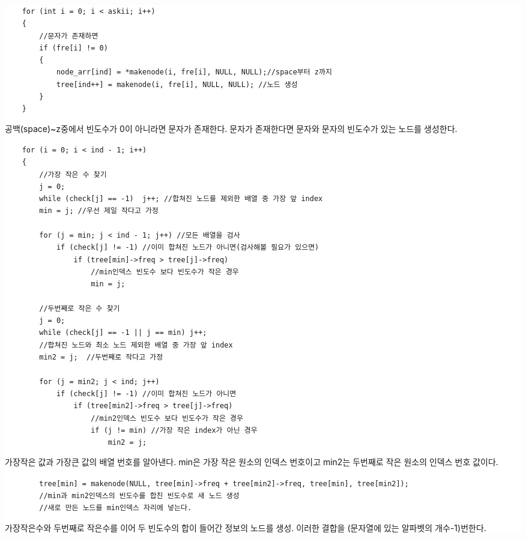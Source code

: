 





```	
	for (int i = 0; i < askii; i++)
	{
		//문자가 존재하면
		if (fre[i] != 0)
		{
			node_arr[ind] = *makenode(i, fre[i], NULL, NULL);//space부터 z까지
			tree[ind++] = makenode(i, fre[i], NULL, NULL); //노드 생성
		}
	}
```

공백(space)~z중에서 빈도수가 0이 아니라면 문자가 존재한다. 문자가 존재한다면 문자와 문자의 빈도수가 있는 노드를 생성한다.



```
	for (i = 0; i < ind - 1; i++)
	{
		//가장 작은 수 찾기
		j = 0;
		while (check[j] == -1)	j++; //합쳐진 노드를 제외한 배열 중 가장 앞 index
		min = j; //우선 제일 작다고 가정

		for (j = min; j < ind - 1; j++) //모든 배열을 검사
			if (check[j] != -1) //이미 합쳐진 노드가 아니면(검사해볼 필요가 있으면)
				if (tree[min]->freq > tree[j]->freq)
					//min인덱스 빈도수 보다 빈도수가 작은 경우
					min = j;

		//두번째로 작은 수 찾기
		j = 0;
		while (check[j] == -1 || j == min) j++;
		//합쳐진 노드와 최소 노드 제외한 배열 중 가장 앞 index
		min2 = j;  //두번째로 작다고 가정

		for (j = min2; j < ind; j++)
			if (check[j] != -1) //이미 합쳐진 노드가 아니면
				if (tree[min2]->freq > tree[j]->freq)
					//min2인덱스 빈도수 보다 빈도수가 작은 경우
					if (j != min) //가장 작은 index가 아닌 경우
						min2 = j;

```
가장작은 값과 가장큰 값의 배열 번호를 알아낸다. min은 가장 작은 원소의 인덱스 번호이고 min2는 두번째로 작은 원소의 인덱스 번호 값이다.


```
		tree[min] = makenode(NULL, tree[min]->freq + tree[min2]->freq, tree[min], tree[min2]);
		//min과 min2인덱스의 빈도수를 합친 빈도수로 새 노드 생성
		//새로 만든 노드를 min인덱스 자리에 넣는다.
```
가장작은수와 두번째로 작은수를 이어 두 빈도수의 합이 들어간 정보의 노드를 생성. 이러한 결합을  (문자열에 있는 알파벳의 개수-1)번한다.
